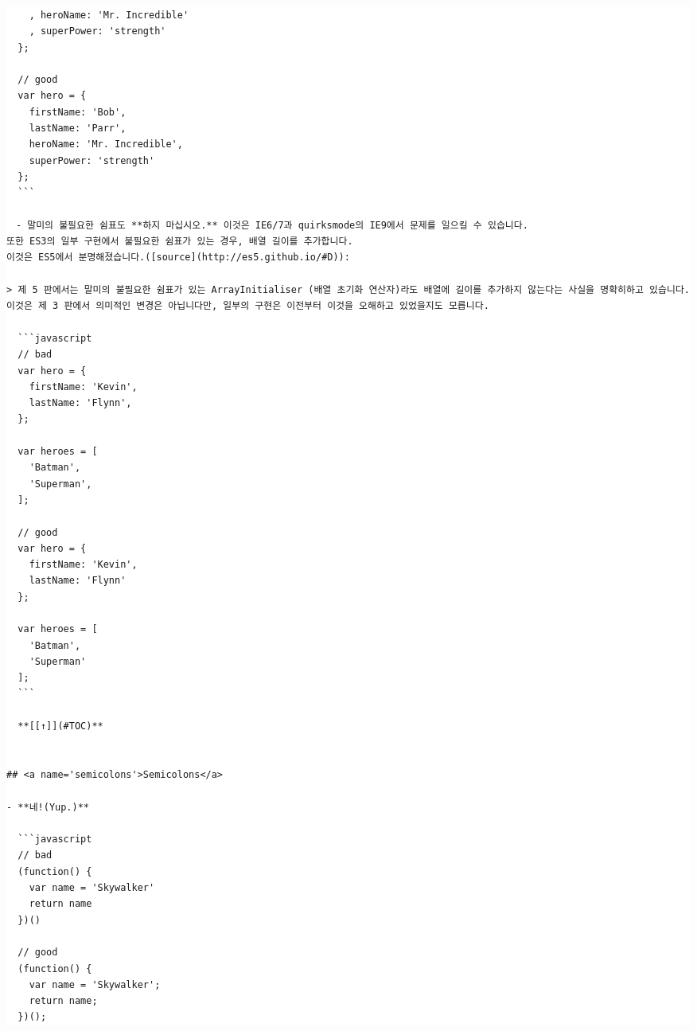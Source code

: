   ```
      , heroName: 'Mr. Incredible'
      , superPower: 'strength'
    };

    // good
    var hero = {
      firstName: 'Bob',
      lastName: 'Parr',
      heroName: 'Mr. Incredible',
      superPower: 'strength'
    };
    ```

　- 말미의 불필요한 쉼표도 **하지 마십시오.** 이것은 IE6/7과 quirksmode의 IE9에서 문제를 일으킬 수 있습니다.
  또한 ES3의 일부 구현에서 불필요한 쉼표가 있는 경우, 배열 길이를 추가합니다.
  이것은 ES5에서 분명해졌습니다.([source](http://es5.github.io/#D)):

  > 제 5 판에서는 말미의 불필요한 쉼표가 있는 ArrayInitialiser (배열 초기화 연산자)라도 배열에 길이를 추가하지 않는다는 사실을 명확히하고 있습니다. 이것은 제 3 판에서 의미적인 변경은 아닙니다만, 일부의 구현은 이전부터 이것을 오해하고 있었을지도 모릅니다.

    ```javascript
    // bad
    var hero = {
      firstName: 'Kevin',
      lastName: 'Flynn',
    };

    var heroes = [
      'Batman',
      'Superman',
    ];

    // good
    var hero = {
      firstName: 'Kevin',
      lastName: 'Flynn'
    };

    var heroes = [
      'Batman',
      'Superman'
    ];
    ```

    **[[↑]](#TOC)**


## <a name='semicolons'>Semicolons</a>

  - **네!(Yup.)**

    ```javascript
    // bad
    (function() {
      var name = 'Skywalker'
      return name
    })()

    // good
    (function() {
      var name = 'Skywalker';
      return name;
    })();
  ```